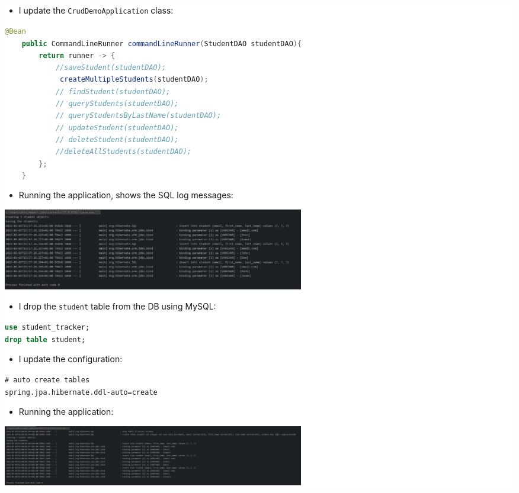 * I update the `CrudDemoApplication` class:

```java
@Bean
	public CommandLineRunner commandLineRunner(StudentDAO studentDAO){
		return runner -> {
			//saveStudent(studentDAO);
			 createMultipleStudents(studentDAO);
			// findStudent(studentDAO);
			// queryStudents(studentDAO);
			// queryStudentsByLastName(studentDAO);
			// updateStudent(studentDAO);
			// deleteStudent(studentDAO);
			//deleteAllStudents(studentDAO);
		};
	}
```

* Running the application, shows the SQL log messages:

<img  width="500px" src="screenshots/2023-05-03-16-01-55.png">

* I drop the `student` table from the DB using MySQL:

```sql
use student_tracker;
drop table student;
```

* I update the configuration:

```properties
# auto create tables
spring.jpa.hibernate.ddl-auto=create
```

* Running the application:

<img  width="500px" src="screenshots/2023-05-03-16-08-20.png">
